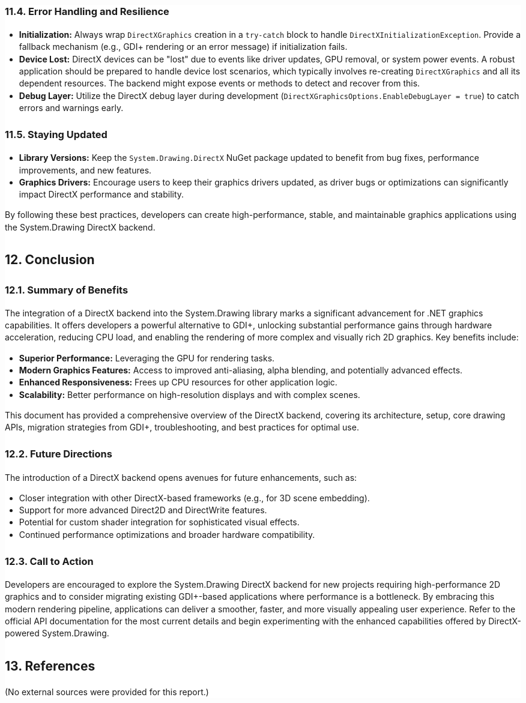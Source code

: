 ### 11.4. Error Handling and Resilience
*   **Initialization:** Always wrap `DirectXGraphics` creation in a `try-catch` block to handle `DirectXInitializationException`. Provide a fallback mechanism (e.g., GDI+ rendering or an error message) if initialization fails.
*   **Device Lost:** DirectX devices can be "lost" due to events like driver updates, GPU removal, or system power events. A robust application should be prepared to handle device lost scenarios, which typically involves re-creating `DirectXGraphics` and all its dependent resources. The backend might expose events or methods to detect and recover from this.
*   **Debug Layer:** Utilize the DirectX debug layer during development (`DirectXGraphicsOptions.EnableDebugLayer = true`) to catch errors and warnings early.

### 11.5. Staying Updated
*   **Library Versions:** Keep the `System.Drawing.DirectX` NuGet package updated to benefit from bug fixes, performance improvements, and new features.
*   **Graphics Drivers:** Encourage users to keep their graphics drivers updated, as driver bugs or optimizations can significantly impact DirectX performance and stability.

By following these best practices, developers can create high-performance, stable, and maintainable graphics applications using the System.Drawing DirectX backend.

## 12. Conclusion

### 12.1. Summary of Benefits
The integration of a DirectX backend into the System.Drawing library marks a significant advancement for .NET graphics capabilities. It offers developers a powerful alternative to GDI+, unlocking substantial performance gains through hardware acceleration, reducing CPU load, and enabling the rendering of more complex and visually rich 2D graphics. Key benefits include:
*   **Superior Performance:** Leveraging the GPU for rendering tasks.
*   **Modern Graphics Features:** Access to improved anti-aliasing, alpha blending, and potentially advanced effects.
*   **Enhanced Responsiveness:** Frees up CPU resources for other application logic.
*   **Scalability:** Better performance on high-resolution displays and with complex scenes.

This document has provided a comprehensive overview of the DirectX backend, covering its architecture, setup, core drawing APIs, migration strategies from GDI+, troubleshooting, and best practices for optimal use.

### 12.2. Future Directions
The introduction of a DirectX backend opens avenues for future enhancements, such as:
*   Closer integration with other DirectX-based frameworks (e.g., for 3D scene embedding).
*   Support for more advanced Direct2D and DirectWrite features.
*   Potential for custom shader integration for sophisticated visual effects.
*   Continued performance optimizations and broader hardware compatibility.

### 12.3. Call to Action
Developers are encouraged to explore the System.Drawing DirectX backend for new projects requiring high-performance 2D graphics and to consider migrating existing GDI+-based applications where performance is a bottleneck. By embracing this modern rendering pipeline, applications can deliver a smoother, faster, and more visually appealing user experience. Refer to the official API documentation for the most current details and begin experimenting with the enhanced capabilities offered by DirectX-powered System.Drawing.

## 13. References
(No external sources were provided for this report.)